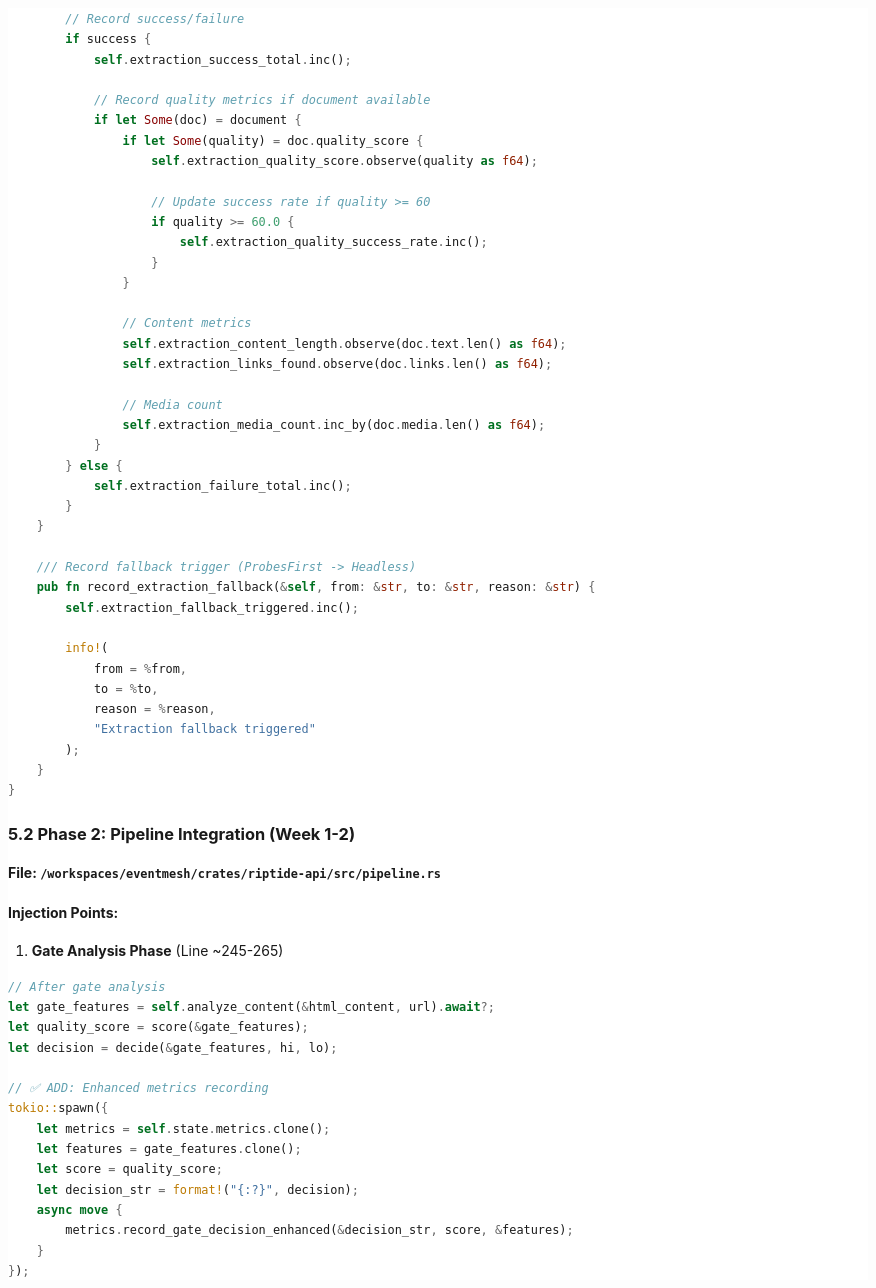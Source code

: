 ```rust
        // Record success/failure
        if success {
            self.extraction_success_total.inc();

            // Record quality metrics if document available
            if let Some(doc) = document {
                if let Some(quality) = doc.quality_score {
                    self.extraction_quality_score.observe(quality as f64);

                    // Update success rate if quality >= 60
                    if quality >= 60.0 {
                        self.extraction_quality_success_rate.inc();
                    }
                }

                // Content metrics
                self.extraction_content_length.observe(doc.text.len() as f64);
                self.extraction_links_found.observe(doc.links.len() as f64);

                // Media count
                self.extraction_media_count.inc_by(doc.media.len() as f64);
            }
        } else {
            self.extraction_failure_total.inc();
        }
    }

    /// Record fallback trigger (ProbesFirst -> Headless)
    pub fn record_extraction_fallback(&self, from: &str, to: &str, reason: &str) {
        self.extraction_fallback_triggered.inc();

        info!(
            from = %from,
            to = %to,
            reason = %reason,
            "Extraction fallback triggered"
        );
    }
}
```

### 5.2 Phase 2: Pipeline Integration (Week 1-2)

**File: `/workspaces/eventmesh/crates/riptide-api/src/pipeline.rs`**

#### Injection Points:

1. **Gate Analysis Phase** (Line ~245-265)
```rust
// After gate analysis
let gate_features = self.analyze_content(&html_content, url).await?;
let quality_score = score(&gate_features);
let decision = decide(&gate_features, hi, lo);

// ✅ ADD: Enhanced metrics recording
tokio::spawn({
    let metrics = self.state.metrics.clone();
    let features = gate_features.clone();
    let score = quality_score;
    let decision_str = format!("{:?}", decision);
    async move {
        metrics.record_gate_decision_enhanced(&decision_str, score, &features);
    }
});
```